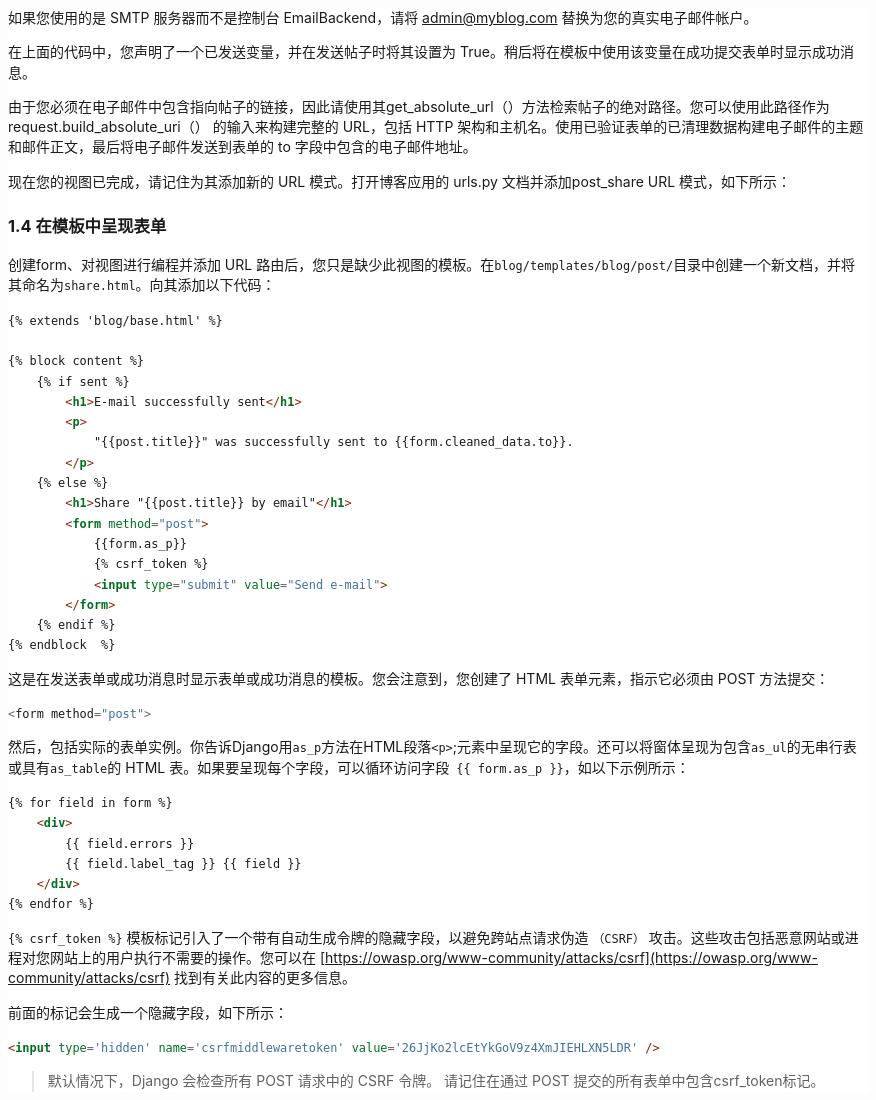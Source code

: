 如果您使用的是 SMTP 服务器而不是控制台 EmailBackend，请将 admin@myblog.com 替换为您的真实电子邮件帐户。

在上面的代码中，您声明了一个已发送变量，并在发送帖子时将其设置为 True。稍后将在模板中使用该变量在成功提交表单时显示成功消息。

由于您必须在电子邮件中包含指向帖子的链接，因此请使用其get_absolute_url（）方法检索帖子的绝对路径。您可以使用此路径作为request.build_absolute_uri（） 的输入来构建完整的 URL，包括 HTTP 架构和主机名。使用已验证表单的已清理数据构建电子邮件的主题和邮件正文，最后将电子邮件发送到表单的 to 字段中包含的电子邮件地址。

现在您的视图已完成，请记住为其添加新的 URL 模式。打开博客应用的 urls.py 文档并添加post_share URL 模式，如下所示：

### 1.4 在模板中呈现表单
创建form、对视图进行编程并添加 URL 路由后，您只是缺少此视图的模板。在`blog/templates/blog/post/`目录中创建一个新文档，并将其命名为`share.html`。向其添加以下代码：
```html
{% extends 'blog/base.html' %}

{% block content %}
    {% if sent %}
        <h1>E-mail successfully sent</h1>
        <p>
            "{{post.title}}" was successfully sent to {{form.cleaned_data.to}}.
        </p>
    {% else %}
        <h1>Share "{{post.title}} by email"</h1>
        <form method="post">
            {{form.as_p}}
            {% csrf_token %}
            <input type="submit" value="Send e-mail">
        </form>
    {% endif %}
{% endblock  %}
```
这是在发送表单或成功消息时显示表单或成功消息的模板。您会注意到，您创建了 HTML 表单元素，指示它必须由 POST 方法提交：
```python
<form method="post">
```

然后，包括实际的表单实例。你告诉Django用`as_p`方法在HTML段落`<p>`;元素中呈现它的字段。还可以将窗体呈现为包含`as_ul`的无串行表或具有`as_table`的 HTML 表。如果要呈现每个字段，可以循环访问字段` {{ form.as_p }}`，如以下示例所示：
```html
{% for field in form %}
    <div>
        {{ field.errors }}
        {{ field.label_tag }} {{ field }}
    </div>
{% endfor %}
```
`{% csrf_token %}` 模板标记引入了一个带有自动生成令牌的隐藏字段，以避免跨站点请求伪造 `（CSRF）` 攻击。这些攻击包括恶意网站或进程对您网站上的用户执行不需要的操作。您可以在 [https://owasp.org/www-community/attacks/csrf](https://owasp.org/www-community/attacks/csrf) 找到有关此内容的更多信息。 

前面的标记会生成一个隐藏字段，如下所示：
```html
<input type='hidden' name='csrfmiddlewaretoken' value='26JjKo2lcEtYkGoV9z4XmJIEHLXN5LDR' />
```
> 默认情况下，Django 会检查所有 POST 请求中的 CSRF 令牌。 请记住在通过 POST 提交的所有表单中包含csrf_token标记。
